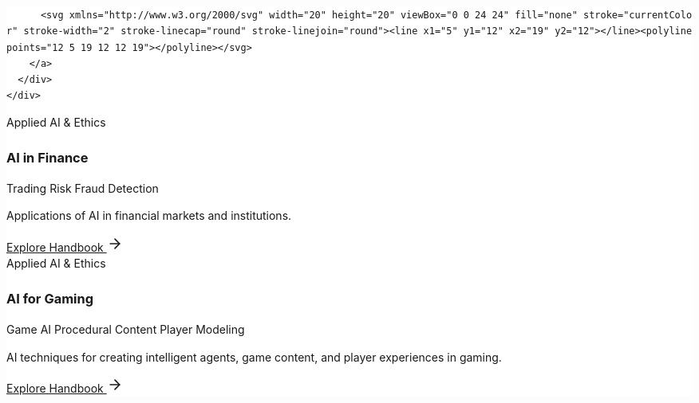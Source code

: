           <svg xmlns="http://www.w3.org/2000/svg" width="20" height="20" viewBox="0 0 24 24" fill="none" stroke="currentColor" stroke-width="2" stroke-linecap="round" stroke-linejoin="round"><line x1="5" y1="12" x2="19" y2="12"></line><polyline points="12 5 19 12 12 19"></polyline></svg>
        </a>
      </div>
    </div>
  </div>

  
  <div class="handbook-card">
  <div class="card-image ai-finance">
    <div class="category-badge">Applied AI & Ethics</div>
  </div>
  <div class="handbook-card-content">
    <h3 class="handbook-title">AI in Finance</h3>
    <div class="handbook-tags">
      <span class="handbook-tag">Trading</span>
      <span class="handbook-tag">Risk</span>
      <span class="handbook-tag">Fraud Detection</span>
    </div>
    <p class="handbook-description">Applications of AI in financial markets and institutions.</p>
    <div class="button-container">
      <a href="/handbooks/ai-finance/" class="handbook-read-more">
        Explore Handbook
        <svg xmlns="http://www.w3.org/2000/svg" width="20" height="20" viewBox="0 0 24 24" fill="none" stroke="currentColor" stroke-width="2" stroke-linecap="round" stroke-linejoin="round"><line x1="5" y1="12" x2="19" y2="12"></line><polyline points="12 5 19 12 12 19"></polyline></svg>
      </a>
    </div>
  </div>
</div>

  
  <div class="handbook-card">
    <div class="card-image gaming-ai">
      <div class="category-badge">Applied AI & Ethics</div>
    </div>
    <div class="handbook-card-content">
      <h3 class="handbook-title">AI for Gaming</h3>
      <div class="handbook-tags">
        <span class="handbook-tag">Game AI</span>
        <span class="handbook-tag">Procedural Content</span>
        <span class="handbook-tag">Player Modeling</span>
      </div>
      <p class="handbook-description">AI techniques for creating intelligent agents, game content, and player experiences in gaming.</p>
      <div class="button-container">
        <a href="/handbooks/gaming-ai/" class="handbook-read-more">
          Explore Handbook
          <svg xmlns="http://www.w3.org/2000/svg" width="20" height="20" viewBox="0 0 24 24" fill="none" stroke="currentColor" stroke-width="2" stroke-linecap="round" stroke-linejoin="round"><line x1="5" y1="12" x2="19" y2="12"></line><polyline points="12 5 19 12 12 19"></polyline></svg>
        </a>
      </div>
    </div>
  </div>

